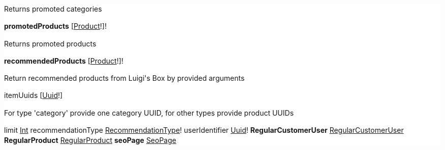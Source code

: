 <td>

Returns promoted categories

</td>
</tr>
<tr>
<td colspan="2" valign="top"><strong>promotedProducts</strong></td>
<td valign="top">[<a href="#product">Product</a>!]!</td>
<td>

Returns promoted products

</td>
</tr>
<tr>
<td colspan="2" valign="top"><strong>recommendedProducts</strong></td>
<td valign="top">[<a href="#product">Product</a>!]!</td>
<td>

Return recommended products from Luigi's Box by provided arguments

</td>
</tr>
<tr>
<td colspan="2" align="right" valign="top">itemUuids</td>
<td valign="top">[<a href="#uuid">Uuid</a>!]</td>
<td>

For type 'category' provide one category UUID, for other types provide product UUIDs

</td>
</tr>
<tr>
<td colspan="2" align="right" valign="top">limit</td>
<td valign="top"><a href="#int">Int</a></td>
<td></td>
</tr>
<tr>
<td colspan="2" align="right" valign="top">recommendationType</td>
<td valign="top"><a href="#recommendationtype">RecommendationType</a>!</td>
<td></td>
</tr>
<tr>
<td colspan="2" align="right" valign="top">userIdentifier</td>
<td valign="top"><a href="#uuid">Uuid</a>!</td>
<td></td>
</tr>
<tr>
<td colspan="2" valign="top"><strong>RegularCustomerUser</strong></td>
<td valign="top"><a href="#regularcustomeruser">RegularCustomerUser</a></td>
<td></td>
</tr>
<tr>
<td colspan="2" valign="top"><strong>RegularProduct</strong></td>
<td valign="top"><a href="#regularproduct">RegularProduct</a></td>
<td></td>
</tr>
<tr>
<td colspan="2" valign="top"><strong>seoPage</strong></td>
<td valign="top"><a href="#seopage">SeoPage</a></td>
<td>
